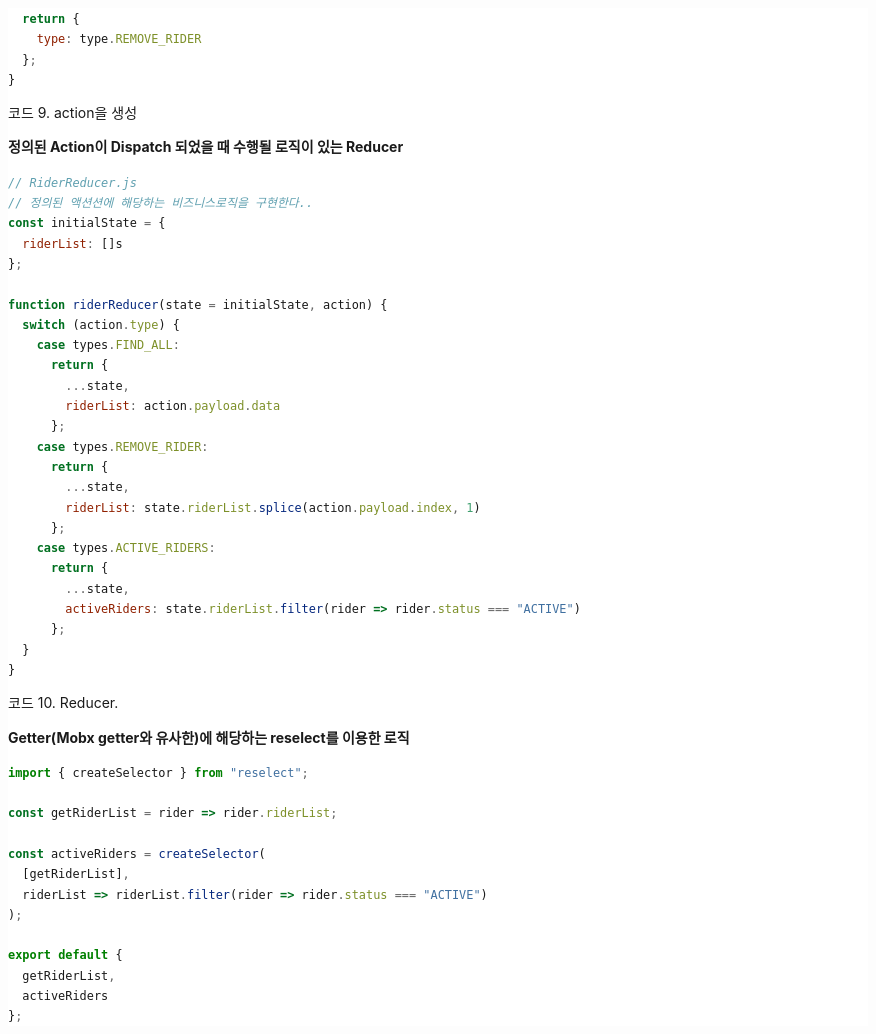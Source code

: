 ```javascript  
  return {
    type: type.REMOVE_RIDER
  };
}
```

코드 9. action을 생성

**정의된 Action이 Dispatch 되었을 때 수행될 로직이 있는 Reducer**
    
```javascript    
// RiderReducer.js
// 정의된 액션션에 해당하는 비즈니스로직을 구현한다..
const initialState = {
  riderList: []s
};

function riderReducer(state = initialState, action) {
  switch (action.type) {
    case types.FIND_ALL:
      return {
        ...state,
        riderList: action.payload.data
      };
    case types.REMOVE_RIDER:
      return {
        ...state,
        riderList: state.riderList.splice(action.payload.index, 1)
      };
    case types.ACTIVE_RIDERS:
      return {
        ...state,
        activeRiders: state.riderList.filter(rider => rider.status === "ACTIVE")
      };
  }
}
```

코드 10. Reducer.

**Getter(Mobx getter와 유사한)에 해당하는 reselect를 이용한 로직**
    
```javascript  
import { createSelector } from "reselect";

const getRiderList = rider => rider.riderList;

const activeRiders = createSelector(
  [getRiderList],
  riderList => riderList.filter(rider => rider.status === "ACTIVE")
);

export default {
  getRiderList,
  activeRiders
};
```


[1]: ./img/redux-diagram.jpg
[2]: https://repo.yona.io/doortts/blog/post/297
[3]: ./img/mobx-data-flow.jpg
[4]: ./img/mobx-spring-layer.png
[5]: ./img/mobx-redux-layer.png
[6]: ./img/brms-dashboard.png
[7]: ./img/brms-search-rider.png
[8]: https://brunch.co.kr/@ultra0034/63
[9]: ./img/atomic-design.png
[10]: ./img/atomic-design-folder.png
[11]: https://medium.com/@dan_abramov/smart-and-dumb-components-7ca2f9a7c7d0
[12]: ./img/component-type.png
[13]: ./img/npm-trend-ui-lib.png
[14]: ./img/brms-dashboard-dark.png
[15]: https://medium.com/@oleg008/jss-is-css-d7d41400b635
[16]: ./img/redux-with-libs.png
[17]: https://redux-form.com/8.1.0/
[18]: https://davidkpiano.github.io/react-redux-form/docs.html
[19]: https://github.com/jaredpalmer/formik
[20]: https://github.com/formsy/formsy-react/
[21]: https://github.com/react-tools/react-form
[22]: https://foxhound87.github.io/mobx-react-form/
[23]: https://github.com/mobxjs/mobx-state-tree
[24]: https://github.com/danielearwicker/json-mobx
[25]: https://github.com/masylum/mobx-rest
[26]: https://github.com/jeffijoe/libx
[27]: https://github.com/infinum/mobx-collection-store
[28]: http://wearevolt.github.io/mobx-model/
[29]: https://github.com/CodeYellowBV/mobx-spine
[30]: https://github.com/mmlpxjs/mmlpx